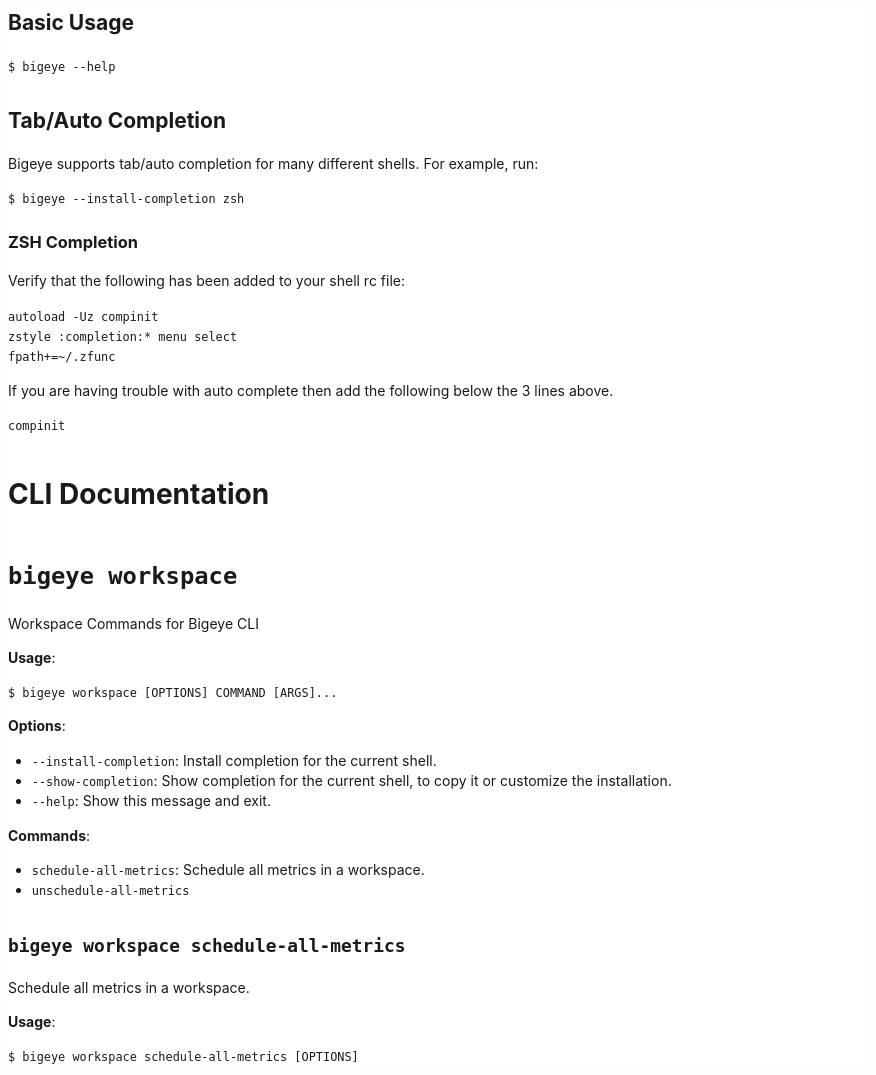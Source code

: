 ## Basic Usage
```console
$ bigeye --help
```
## Tab/Auto Completion
Bigeye supports tab/auto completion for many different shells.  For example, run:
```console
$ bigeye --install-completion zsh
```
### ZSH Completion
Verify that the following has been added to your shell rc file:
```shell
autoload -Uz compinit
zstyle :completion:* menu select
fpath+=~/.zfunc
```
If you are having trouble with auto complete then add the following below the 3 lines above.
```shell
compinit
```
# CLI Documentation

# `bigeye workspace`

Workspace Commands for Bigeye CLI

**Usage**:

```console
$ bigeye workspace [OPTIONS] COMMAND [ARGS]...
```

**Options**:

* `--install-completion`: Install completion for the current shell.
* `--show-completion`: Show completion for the current shell, to copy it or customize the installation.
* `--help`: Show this message and exit.

**Commands**:

* `schedule-all-metrics`: Schedule all metrics in a workspace.
* `unschedule-all-metrics`

## `bigeye workspace schedule-all-metrics`

Schedule all metrics in a workspace.

**Usage**:

```console
$ bigeye workspace schedule-all-metrics [OPTIONS]
```
